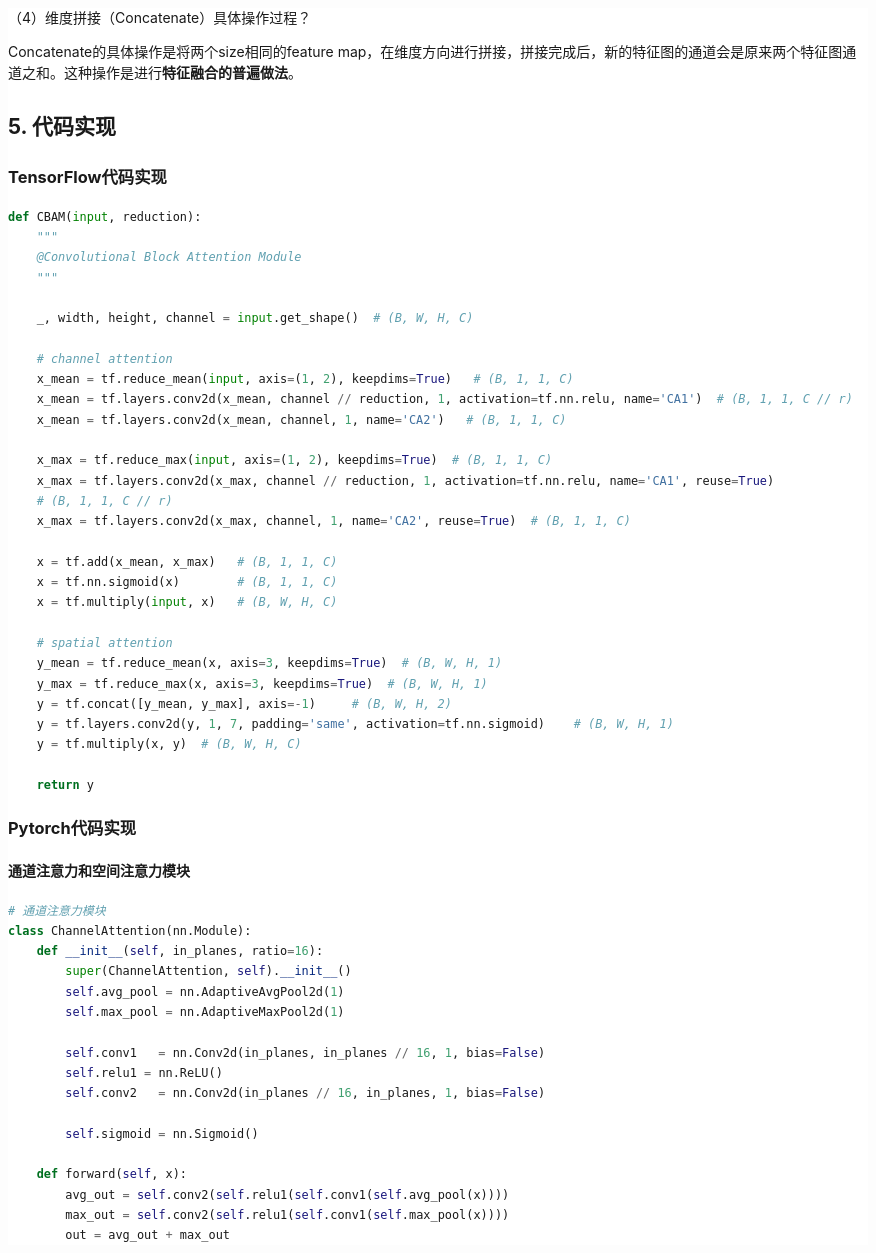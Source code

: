 （4）维度拼接（Concatenate）具体操作过程？

Concatenate的具体操作是将两个size相同的feature map，在维度方向进行拼接，拼接完成后，新的特征图的通道会是原来两个特征图通道之和。这种操作是进行**特征融合的普遍做法**。

## 5. 代码实现

### TensorFlow代码实现

```python
def CBAM(input, reduction):
    """
    @Convolutional Block Attention Module
    """

    _, width, height, channel = input.get_shape()  # (B, W, H, C)

    # channel attention
    x_mean = tf.reduce_mean(input, axis=(1, 2), keepdims=True)   # (B, 1, 1, C)
    x_mean = tf.layers.conv2d(x_mean, channel // reduction, 1, activation=tf.nn.relu, name='CA1')  # (B, 1, 1, C // r)
    x_mean = tf.layers.conv2d(x_mean, channel, 1, name='CA2')   # (B, 1, 1, C)

    x_max = tf.reduce_max(input, axis=(1, 2), keepdims=True)  # (B, 1, 1, C)
    x_max = tf.layers.conv2d(x_max, channel // reduction, 1, activation=tf.nn.relu, name='CA1', reuse=True)
    # (B, 1, 1, C // r)
    x_max = tf.layers.conv2d(x_max, channel, 1, name='CA2', reuse=True)  # (B, 1, 1, C)

    x = tf.add(x_mean, x_max)   # (B, 1, 1, C)
    x = tf.nn.sigmoid(x)        # (B, 1, 1, C)
    x = tf.multiply(input, x)   # (B, W, H, C)

    # spatial attention
    y_mean = tf.reduce_mean(x, axis=3, keepdims=True)  # (B, W, H, 1)
    y_max = tf.reduce_max(x, axis=3, keepdims=True)  # (B, W, H, 1)
    y = tf.concat([y_mean, y_max], axis=-1)     # (B, W, H, 2)
    y = tf.layers.conv2d(y, 1, 7, padding='same', activation=tf.nn.sigmoid)    # (B, W, H, 1)
    y = tf.multiply(x, y)  # (B, W, H, C)

    return y
```

### Pytorch代码实现

#### 通道注意力和空间注意力模块

```python
# 通道注意力模块
class ChannelAttention(nn.Module):
    def __init__(self, in_planes, ratio=16):
        super(ChannelAttention, self).__init__()
        self.avg_pool = nn.AdaptiveAvgPool2d(1)
        self.max_pool = nn.AdaptiveMaxPool2d(1)

        self.conv1   = nn.Conv2d(in_planes, in_planes // 16, 1, bias=False)
        self.relu1 = nn.ReLU()
        self.conv2   = nn.Conv2d(in_planes // 16, in_planes, 1, bias=False)

        self.sigmoid = nn.Sigmoid()

    def forward(self, x):
        avg_out = self.conv2(self.relu1(self.conv1(self.avg_pool(x))))
        max_out = self.conv2(self.relu1(self.conv1(self.max_pool(x))))
        out = avg_out + max_out
```